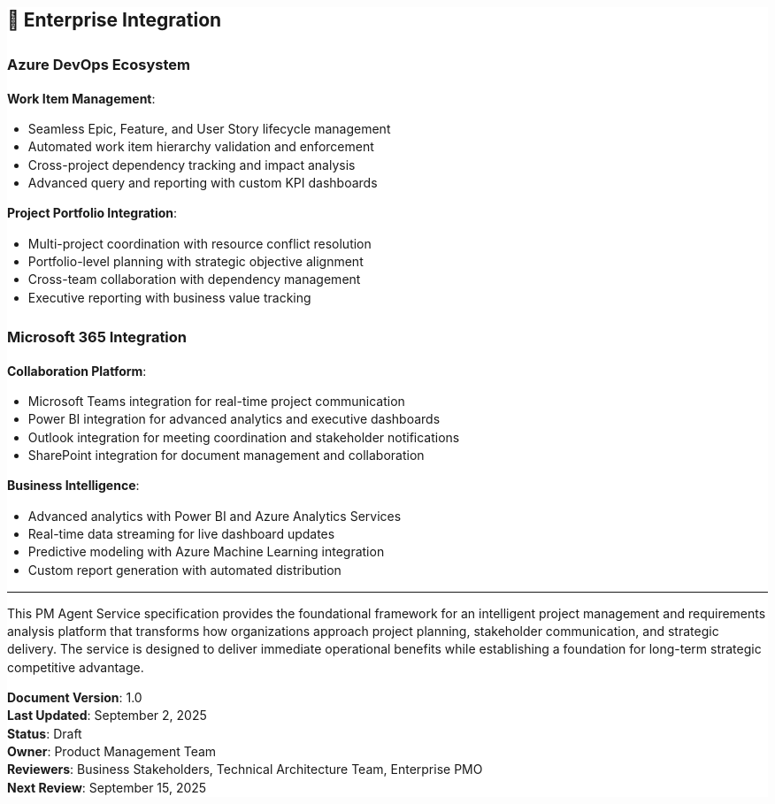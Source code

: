 ## 🏢 Enterprise Integration

### Azure DevOps Ecosystem

**Work Item Management**:
- Seamless Epic, Feature, and User Story lifecycle management
- Automated work item hierarchy validation and enforcement
- Cross-project dependency tracking and impact analysis
- Advanced query and reporting with custom KPI dashboards

**Project Portfolio Integration**:
- Multi-project coordination with resource conflict resolution
- Portfolio-level planning with strategic objective alignment
- Cross-team collaboration with dependency management
- Executive reporting with business value tracking

### Microsoft 365 Integration

**Collaboration Platform**:
- Microsoft Teams integration for real-time project communication
- Power BI integration for advanced analytics and executive dashboards
- Outlook integration for meeting coordination and stakeholder notifications
- SharePoint integration for document management and collaboration

**Business Intelligence**:
- Advanced analytics with Power BI and Azure Analytics Services
- Real-time data streaming for live dashboard updates
- Predictive modeling with Azure Machine Learning integration
- Custom report generation with automated distribution

---

This PM Agent Service specification provides the foundational framework for an intelligent project management and requirements analysis platform that transforms how organizations approach project planning, stakeholder communication, and strategic delivery. The service is designed to deliver immediate operational benefits while establishing a foundation for long-term strategic competitive advantage.

**Document Version**: 1.0  
**Last Updated**: September 2, 2025  
**Status**: Draft  
**Owner**: Product Management Team  
**Reviewers**: Business Stakeholders, Technical Architecture Team, Enterprise PMO  
**Next Review**: September 15, 2025
